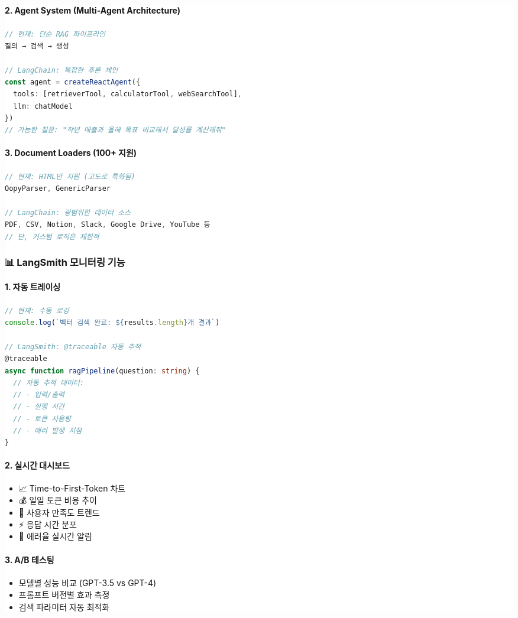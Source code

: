 #### 2. Agent System (Multi-Agent Architecture)
```typescript
// 현재: 단순 RAG 파이프라인
질의 → 검색 → 생성

// LangChain: 복잡한 추론 체인
const agent = createReactAgent({
  tools: [retrieverTool, calculatorTool, webSearchTool],
  llm: chatModel
})
// 가능한 질문: "작년 매출과 올해 목표 비교해서 달성률 계산해줘"
```

#### 3. Document Loaders (100+ 지원)
```typescript
// 현재: HTML만 지원 (고도로 특화됨)
OopyParser, GenericParser

// LangChain: 광범위한 데이터 소스
PDF, CSV, Notion, Slack, Google Drive, YouTube 등
// 단, 커스텀 로직은 제한적
```

### 📊 LangSmith 모니터링 기능

#### 1. 자동 트레이싱
```typescript
// 현재: 수동 로깅
console.log(`벡터 검색 완료: ${results.length}개 결과`)

// LangSmith: @traceable 자동 추적
@traceable
async function ragPipeline(question: string) {
  // 자동 추적 데이터:
  // - 입력/출력
  // - 실행 시간
  // - 토큰 사용량
  // - 에러 발생 지점
}
```

#### 2. 실시간 대시보드
- 📈 Time-to-First-Token 차트
- 💰 일일 토큰 비용 추이
- 🎯 사용자 만족도 트렌드
- ⚡ 응답 시간 분포
- 🚨 에러율 실시간 알림

#### 3. A/B 테스팅
- 모델별 성능 비교 (GPT-3.5 vs GPT-4)
- 프롬프트 버전별 효과 측정
- 검색 파라미터 자동 최적화
